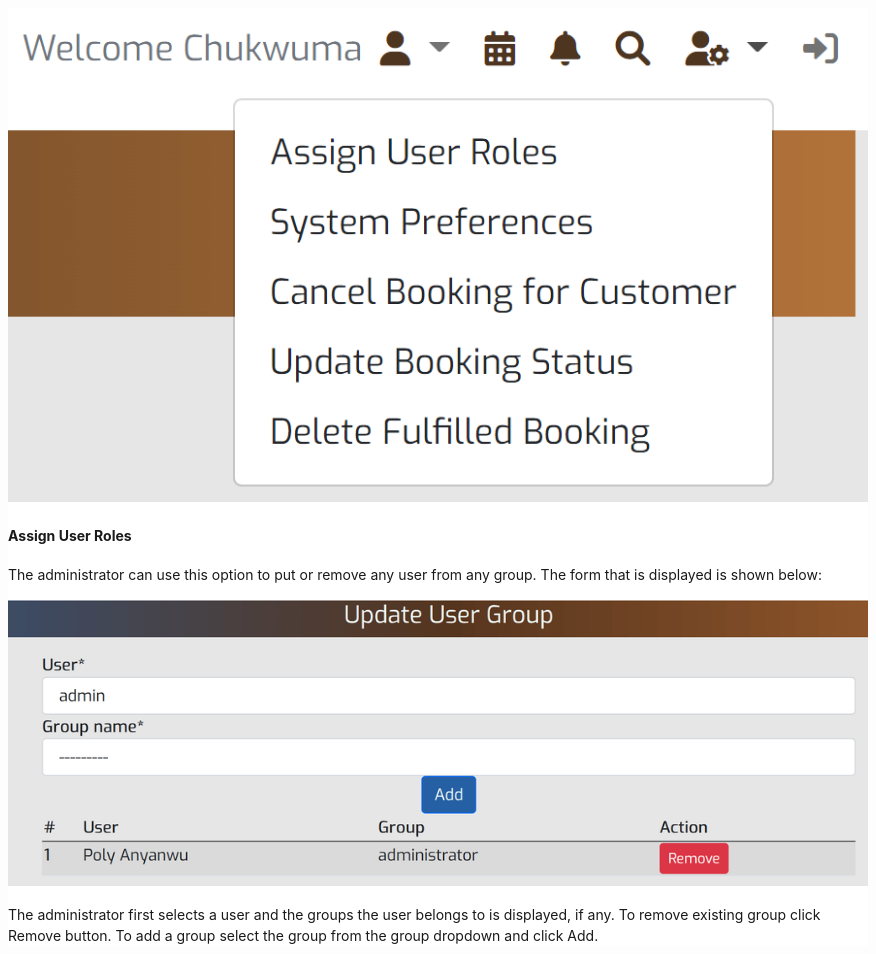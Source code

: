 ![Administrator Menu](/docs/images/features/admin_user_menu.png)

#### **Assign User Roles**

The administrator can use this option to put or remove any user from any group. The form that is displayed is shown below:

![Assign User Role](/docs/images/features/update_user_group.png)

The administrator first selects a user and the groups the user belongs to is displayed, if any. To remove existing group click Remove button. To add a group select the group from the group dropdown and click Add.

